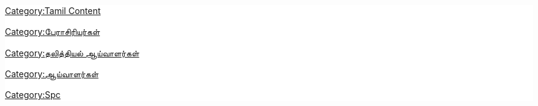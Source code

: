 [Category:Tamil Content](Category:Tamil_Content "wikilink")

[Category:பேராசிரியர்கள்](Category:பேராசிரியர்கள் "wikilink")

[Category:தலித்தியல் ஆய்வாளர்கள்](Category:தலித்தியல்_ஆய்வாளர்கள் "wikilink")

[Category:ஆய்வாளர்கள்](Category:ஆய்வாளர்கள் "wikilink")

[Category:Spc](Category:Spc "wikilink")

